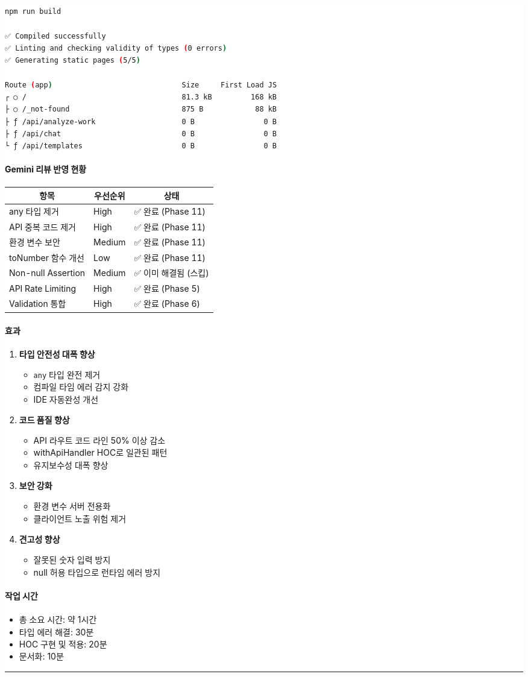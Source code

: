 ```bash
npm run build

✅ Compiled successfully
✅ Linting and checking validity of types (0 errors)
✅ Generating static pages (5/5)

Route (app)                              Size     First Load JS
┌ ○ /                                    81.3 kB         168 kB
├ ○ /_not-found                          875 B            88 kB
├ ƒ /api/analyze-work                    0 B                0 B
├ ƒ /api/chat                            0 B                0 B
└ ƒ /api/templates                       0 B                0 B
```

#### Gemini 리뷰 반영 현황

| 항목 | 우선순위 | 상태 |
|------|---------|------|
| any 타입 제거 | High | ✅ 완료 (Phase 11) |
| API 중복 코드 제거 | High | ✅ 완료 (Phase 11) |
| 환경 변수 보안 | Medium | ✅ 완료 (Phase 11) |
| toNumber 함수 개선 | Low | ✅ 완료 (Phase 11) |
| Non-null Assertion | Medium | ✅ 이미 해결됨 (스킵) |
| API Rate Limiting | High | ✅ 완료 (Phase 5) |
| Validation 통합 | High | ✅ 완료 (Phase 6) |

#### 효과

1. **타입 안전성 대폭 향상**
   - `any` 타입 완전 제거
   - 컴파일 타임 에러 감지 강화
   - IDE 자동완성 개선

2. **코드 품질 향상**
   - API 라우트 코드 라인 50% 이상 감소
   - withApiHandler HOC로 일관된 패턴
   - 유지보수성 대폭 향상

3. **보안 강화**
   - 환경 변수 서버 전용화
   - 클라이언트 노출 위험 제거

4. **견고성 향상**
   - 잘못된 숫자 입력 방지
   - null 허용 타입으로 런타임 에러 방지

#### 작업 시간

- 총 소요 시간: 약 1시간
- 타입 에러 해결: 30분
- HOC 구현 및 적용: 20분
- 문서화: 10분

---